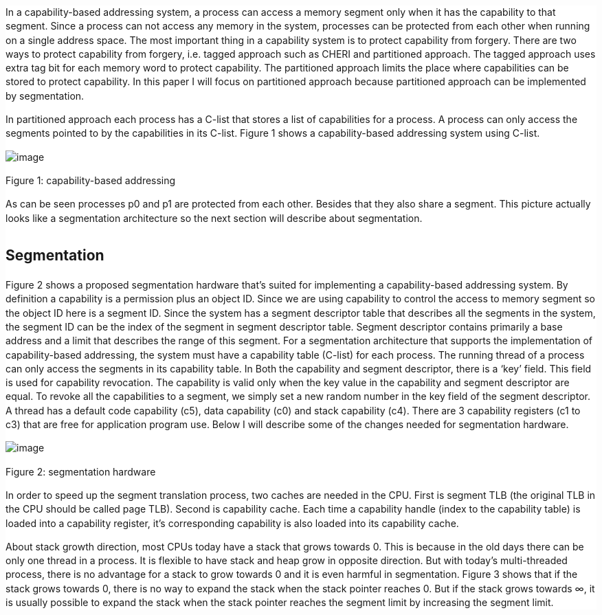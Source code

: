 In a capability-based addressing system, a process can access a memory segment only when it has the capability to that segment. Since a process can not access any memory in the system, processes can be protected from each other when running on a single address space. The most important thing in a capability system is to protect capability from forgery. There are two ways to protect capability from forgery, i.e. tagged approach such as CHERI and partitioned approach. The tagged approach uses extra tag bit for each memory word to protect capability. The partitioned approach limits the place where capabilities can be stored to protect capability. In this paper I will focus on partitioned approach because partitioned approach can be implemented by segmentation.

In partitioned approach each process has a C-list that stores a list of capabilities for a process. A process can only access the segments pointed to by the capabilities in its C-list. Figure 1 shows a capability-based addressing system using C-list.

![image](/Figure_1.png)

Figure 1: capability-based addressing

As can be seen processes p0 and p1 are protected from each other. Besides that they also share a segment. This picture actually looks like a segmentation architecture so the next section will describe about segmentation.
## Segmentation
Figure 2 shows a proposed segmentation hardware that’s suited for implementing a capability-based addressing system. By definition a capability is a permission plus an object ID. Since we are using capability to control the access to memory segment so the object ID here is a segment ID. Since the system has a segment descriptor table that describes all the segments in the system, the segment ID can be the index of the segment in segment descriptor table. Segment descriptor contains primarily a base address and a limit that describes the range of this segment. For a segmentation architecture that supports the implementation of capability-based addressing, the system must have a capability table (C-list) for each process. The running thread of a process can only access the segments in its capability table. In Both the capability and segment descriptor, there is a ‘key’ field. This field is used for capability revocation. The capability is valid only when the key value in the capability and segment descriptor are equal. To revoke all the capabilities to a segment, we simply set a new random number in the key field of the segment descriptor. A thread has a default code capability (c5), data capability (c0) and stack capability (c4). There are 3 capability registers (c1 to c3) that are free for application program use. Below I will describe some of the changes needed for segmentation hardware.

![image](/Figure_2.png)

Figure 2: segmentation hardware

In order to speed up the segment translation process, two caches are needed in the CPU. First is segment TLB (the original TLB in the CPU should be called page TLB).  Second is capability cache. Each time a capability handle (index to the capability table) is loaded into a capability register, it’s corresponding capability is also loaded into its capability cache.

About stack growth direction, most CPUs today have a stack that grows towards 0. This is because in the old days there can be only one thread in a process. It is flexible to have stack and heap grow in opposite direction. But with today’s multi-threaded process, there is no advantage for a stack to grow towards 0 and it is even harmful in segmentation. Figure 3 shows that if the stack grows towards 0, there is no way to expand the stack when the stack pointer reaches 0. But if the stack grows towards ∞, it is usually possible to expand the stack when the stack pointer reaches the segment limit by increasing the segment limit.
